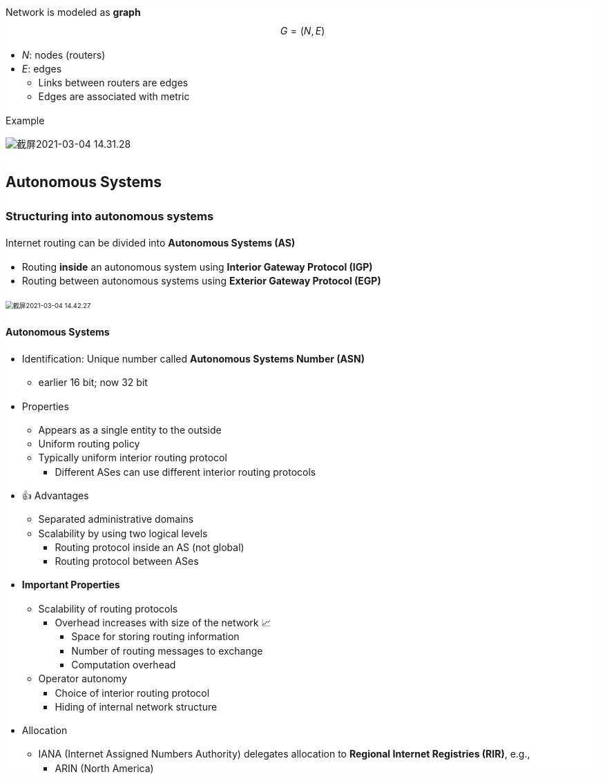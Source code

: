 Network is modeled as **graph**
$$
G = (N, E)
$$

- $N$: nodes (routers)
- $E$: edges
  - Links between routers are edges 
  - Edges are associated with metric

Example

![截屏2021-03-04 14.31.28](https://raw.githubusercontent.com/EckoTan0804/upic-repo/master/uPic/截屏2021-03-04%2014.31.28.png)



## Autonomous Systems

### Structuring into autonomous systems

Internet routing can be divided into **Autonomous Systems (AS)**

- Routing **inside** an autonomous system using **Interior Gateway Protocol (IGP)**
- Routing between autonomous systems using **Exterior Gateway Protocol (EGP)**

<img src="https://raw.githubusercontent.com/EckoTan0804/upic-repo/master/uPic/截屏2021-03-04%2014.42.27.png" alt="截屏2021-03-04 14.42.27" style="zoom: 67%;" />

#### Autonomous Systems

- Identification: Unique number called **Autonomous Systems Number (ASN)**
  - earlier 16 bit; now 32 bit
- Properties
  - Appears as a single entity to the outside
  - Uniform routing policy
  - Typically uniform interior routing protocol
    - Different ASes can use different interior routing protocols
- 👍 Advantages
  - Separated administrative domains
  - Scalability by using two logical levels
    - Routing protocol inside an AS (not global) 
    - Routing protocol between ASes

- **Important Properties**
  - Scalability of routing protocols
    - Overhead increases with size of the network 📈
      - Space for storing routing information
      - Number of routing messages to exchange 
      - Computation overhead
  - Operator autonomy
    - Choice of interior routing protocol 
    - Hiding of internal network structure

- Allocation
  - IANA (Internet Assigned Numbers Authority) delegates allocation to **Regional Internet Registries (RIR)**, e.g.,
    - ARIN (North America)

